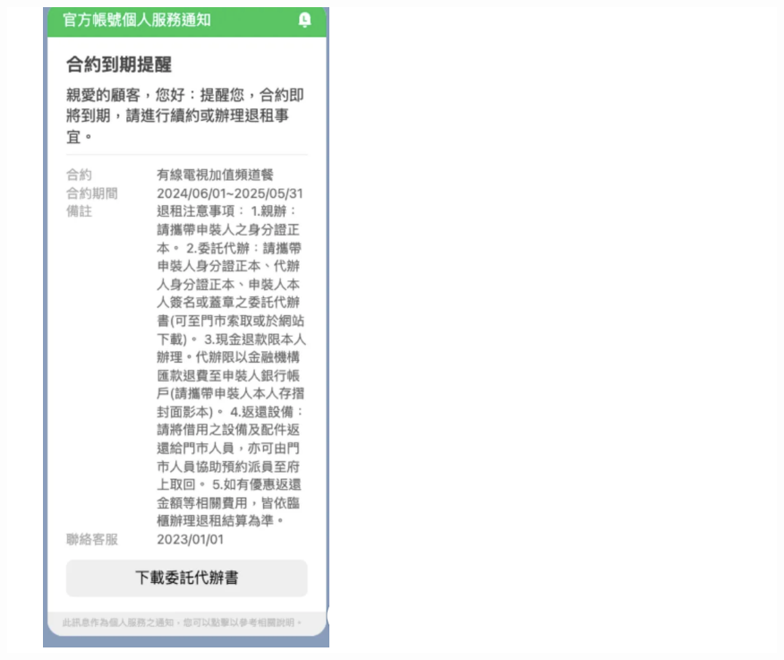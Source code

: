 <figure><img src="../../.gitbook/assets/image (430).png" alt="" width="320"><figcaption></figcaption></figure>
